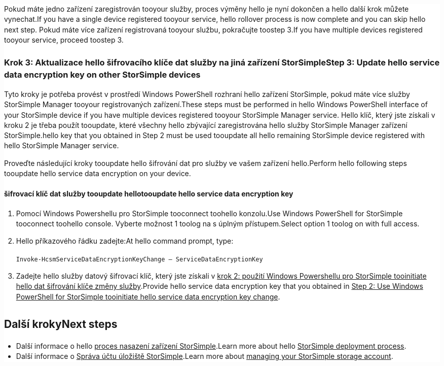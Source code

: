    <span data-ttu-id="bc1d0-298">Pokud máte jedno zařízení zaregistrován tooyour služby, proces výměny hello je nyní dokončen a hello další krok můžete vynechat.</span><span class="sxs-lookup"><span data-stu-id="bc1d0-298">If you have a single device registered tooyour service, hello rollover process is now complete and you can skip hello next step.</span></span> <span data-ttu-id="bc1d0-299">Pokud máte více zařízení registrovaná tooyour službu, pokračujte toostep 3.</span><span class="sxs-lookup"><span data-stu-id="bc1d0-299">If you have multiple devices registered tooyour service, proceed toostep 3.</span></span>

### <a name="step-3-update-hello-service-data-encryption-key-on-other-storsimple-devices"></a><span data-ttu-id="bc1d0-300">Krok 3: Aktualizace hello šifrovacího klíče dat služby na jiná zařízení StorSimple</span><span class="sxs-lookup"><span data-stu-id="bc1d0-300">Step 3: Update hello service data encryption key on other StorSimple devices</span></span>
<span data-ttu-id="bc1d0-301">Tyto kroky je potřeba provést v prostředí Windows PowerShell rozhraní hello zařízení StorSimple, pokud máte více služby StorSimple Manager tooyour registrovaných zařízení.</span><span class="sxs-lookup"><span data-stu-id="bc1d0-301">These steps must be performed in hello Windows PowerShell interface of your StorSimple device if you have multiple devices registered tooyour StorSimple Manager service.</span></span> <span data-ttu-id="bc1d0-302">Hello klíč, který jste získali v kroku 2 je třeba použít tooupdate, které všechny hello zbývající zaregistrována hello služby StorSimple Manager zařízení StorSimple.</span><span class="sxs-lookup"><span data-stu-id="bc1d0-302">hello key that you obtained in Step 2 must be used tooupdate all hello remaining StorSimple device registered with hello StorSimple Manager service.</span></span>

<span data-ttu-id="bc1d0-303">Proveďte následující kroky tooupdate hello šifrování dat pro služby ve vašem zařízení hello.</span><span class="sxs-lookup"><span data-stu-id="bc1d0-303">Perform hello following steps tooupdate hello service data encryption on your device.</span></span>

#### <a name="tooupdate-hello-service-data-encryption-key"></a><span data-ttu-id="bc1d0-304">šifrovací klíč dat služby tooupdate hello</span><span class="sxs-lookup"><span data-stu-id="bc1d0-304">tooupdate hello service data encryption key</span></span>
1. <span data-ttu-id="bc1d0-305">Pomocí Windows Powershellu pro StorSimple tooconnect toohello konzolu.</span><span class="sxs-lookup"><span data-stu-id="bc1d0-305">Use Windows PowerShell for StorSimple tooconnect toohello console.</span></span> <span data-ttu-id="bc1d0-306">Vyberte možnost 1 toolog na s úplným přístupem.</span><span class="sxs-lookup"><span data-stu-id="bc1d0-306">Select option 1 toolog on with full access.</span></span>
2. <span data-ttu-id="bc1d0-307">Hello příkazového řádku zadejte:</span><span class="sxs-lookup"><span data-stu-id="bc1d0-307">At hello command prompt, type:</span></span>
   
    `Invoke-HcsmServiceDataEncryptionKeyChange – ServiceDataEncryptionKey`
3. <span data-ttu-id="bc1d0-308">Zadejte hello služby datový šifrovací klíč, který jste získali v [krok 2: použití Windows Powershellu pro StorSimple tooinitiate hello dat šifrování klíče změny služby](#to-initiate-the-service-data-encryption-key-change).</span><span class="sxs-lookup"><span data-stu-id="bc1d0-308">Provide hello service data encryption key that you obtained in [Step 2: Use Windows PowerShell for StorSimple tooinitiate hello service data encryption key change](#to-initiate-the-service-data-encryption-key-change).</span></span>


## <a name="next-steps"></a><span data-ttu-id="bc1d0-309">Další kroky</span><span class="sxs-lookup"><span data-stu-id="bc1d0-309">Next steps</span></span>
* <span data-ttu-id="bc1d0-310">Další informace o hello [proces nasazení zařízení StorSimple](storsimple-8000-deployment-walkthrough-u2.md).</span><span class="sxs-lookup"><span data-stu-id="bc1d0-310">Learn more about hello [StorSimple deployment process](storsimple-8000-deployment-walkthrough-u2.md).</span></span>
* <span data-ttu-id="bc1d0-311">Další informace o [Správa účtu úložiště StorSimple](storsimple-8000-manage-storage-accounts.md).</span><span class="sxs-lookup"><span data-stu-id="bc1d0-311">Learn more about [managing your StorSimple storage account](storsimple-8000-manage-storage-accounts.md).</span></span>